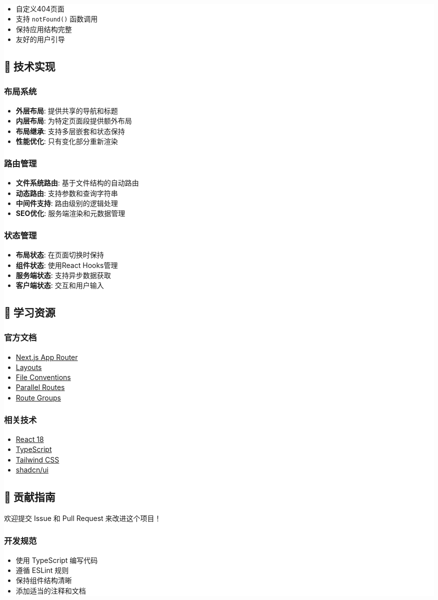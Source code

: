 - 自定义404页面
- 支持 `notFound()` 函数调用
- 保持应用结构完整
- 友好的用户引导

## 🔧 技术实现

### 布局系统
- **外层布局**: 提供共享的导航和标题
- **内层布局**: 为特定页面段提供额外布局
- **布局继承**: 支持多层嵌套和状态保持
- **性能优化**: 只有变化部分重新渲染

### 路由管理
- **文件系统路由**: 基于文件结构的自动路由
- **动态路由**: 支持参数和查询字符串
- **中间件支持**: 路由级别的逻辑处理
- **SEO优化**: 服务端渲染和元数据管理

### 状态管理
- **布局状态**: 在页面切换时保持
- **组件状态**: 使用React Hooks管理
- **服务端状态**: 支持异步数据获取
- **客户端状态**: 交互和用户输入

## 📖 学习资源

### 官方文档
- [Next.js App Router](https://nextjs.org/docs/app)
- [Layouts](https://nextjs.org/docs/app/building-your-application/routing/pages-and-layouts)
- [File Conventions](https://nextjs.org/docs/app/building-your-application/routing/file-conventions)
- [Parallel Routes](https://nextjs.org/docs/app/building-your-application/routing/parallel-routes)
- [Route Groups](https://nextjs.org/docs/app/building-your-application/routing/route-groups)

### 相关技术
- [React 18](https://react.dev/)
- [TypeScript](https://www.typescriptlang.org/)
- [Tailwind CSS](https://tailwindcss.com/)
- [shadcn/ui](https://ui.shadcn.com/)

## 🤝 贡献指南

欢迎提交 Issue 和 Pull Request 来改进这个项目！

### 开发规范
- 使用 TypeScript 编写代码
- 遵循 ESLint 规则
- 保持组件结构清晰
- 添加适当的注释和文档
